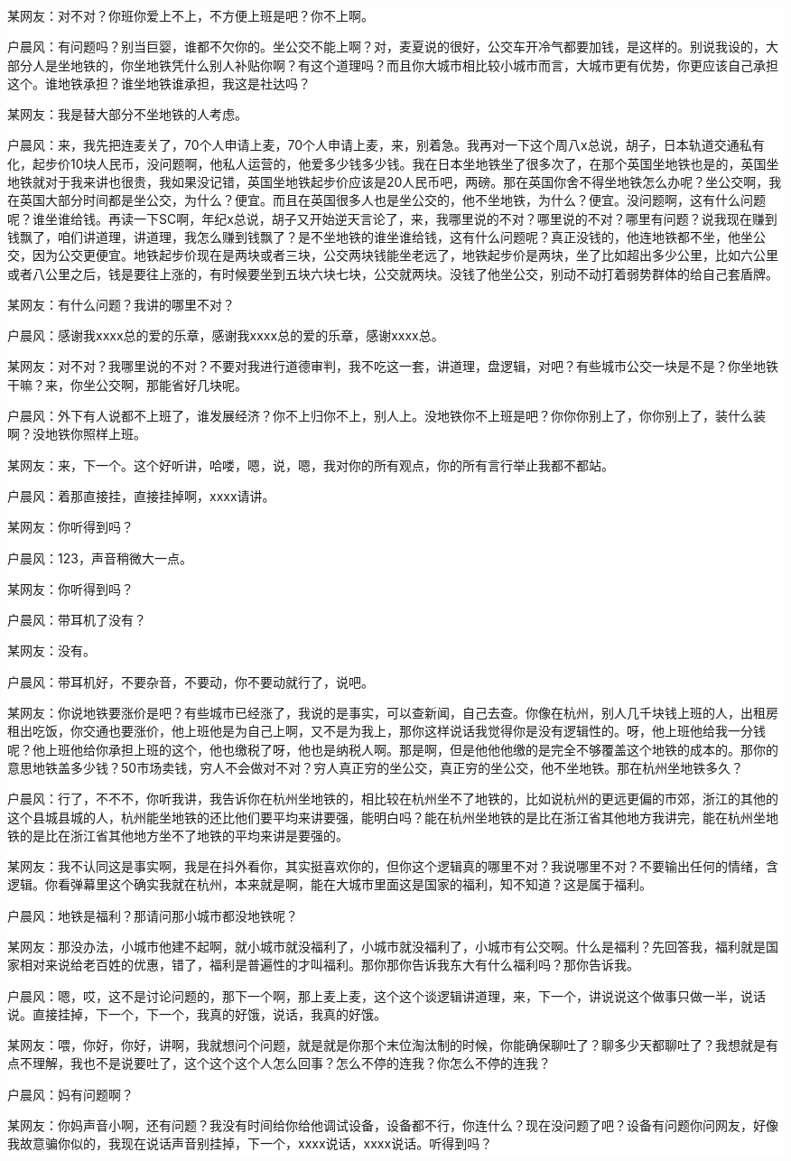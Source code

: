 某网友：对不对？你班你爱上不上，不方便上班是吧？你不上啊。

户晨风：有问题吗？别当巨婴，谁都不欠你的。坐公交不能上啊？对，麦夏说的很好，公交车开冷气都要加钱，是这样的。别说我设的，大部分人是坐地铁的，你坐地铁凭什么别人补贴你啊？有这个道理吗？而且你大城市相比较小城市而言，大城市更有优势，你更应该自己承担这个。谁地铁承担？谁坐地铁谁承担，我这是社达吗？

某网友：我是替大部分不坐地铁的人考虑。

户晨风：来，我先把连麦关了，70个人申请上麦，70个人申请上麦，来，别着急。我再对一下这个周八x总说，胡子，日本轨道交通私有化，起步价10块人民币，没问题啊，他私人运营的，他爱多少钱多少钱。我在日本坐地铁坐了很多次了，在那个英国坐地铁也是的，英国坐地铁就对于我来讲也很贵，我如果没记错，英国坐地铁起步价应该是20人民币吧，两磅。那在英国你舍不得坐地铁怎么办呢？坐公交啊，我在英国大部分时间都是坐公交，为什么？便宜。而且在英国很多人也是坐公交的，他不坐地铁，为什么？便宜。没问题啊，这有什么问题呢？谁坐谁给钱。再读一下SC啊，年纪x总说，胡子又开始逆天言论了，来，我哪里说的不对？哪里说的不对？哪里有问题？说我现在赚到钱飘了，咱们讲道理，讲道理，我怎么赚到钱飘了？是不坐地铁的谁坐谁给钱，这有什么问题呢？真正没钱的，他连地铁都不坐，他坐公交，因为公交更便宜。地铁起步价现在是两块或者三块，公交两块钱能坐老远了，地铁起步价是两块，坐了比如超出多少公里，比如六公里或者八公里之后，钱是要往上涨的，有时候要坐到五块六块七块，公交就两块。没钱了他坐公交，别动不动打着弱势群体的给自己套盾牌。

某网友：有什么问题？我讲的哪里不对？

户晨风：感谢我xxxx总的爱的乐章，感谢我xxxx总的爱的乐章，感谢xxxx总。

某网友：对不对？我哪里说的不对？不要对我进行道德审判，我不吃这一套，讲道理，盘逻辑，对吧？有些城市公交一块是不是？你坐地铁干嘛？来，你坐公交啊，那能省好几块呢。

户晨风：外下有人说都不上班了，谁发展经济？你不上归你不上，别人上。没地铁你不上班是吧？你你你别上了，你你别上了，装什么装啊？没地铁你照样上班。

某网友：来，下一个。这个好听讲，哈喽，嗯，说，嗯，我对你的所有观点，你的所有言行举止我都不都站。

户晨风：着那直接挂，直接挂掉啊，xxxx请讲。

某网友：你听得到吗？

户晨风：123，声音稍微大一点。

某网友：你听得到吗？

户晨风：带耳机了没有？

某网友：没有。

户晨风：带耳机好，不要杂音，不要动，你不要动就行了，说吧。

某网友：你说地铁要涨价是吧？有些城市已经涨了，我说的是事实，可以查新闻，自己去查。你像在杭州，别人几千块钱上班的人，出租房租出吃饭，你交通也要涨价，他上班他是为自己上啊，又不是为我上，那你这样说话我觉得你是没有逻辑性的。呀，他上班他给我一分钱呢？他上班他给你承担上班的这个，他也缴税了呀，他也是纳税人啊。那是啊，但是他他他缴的是完全不够覆盖这个地铁的成本的。那你的意思地铁盖多少钱？50市场卖钱，穷人不会做对不对？穷人真正穷的坐公交，真正穷的坐公交，他不坐地铁。那在杭州坐地铁多久？

户晨风：行了，不不不，你听我讲，我告诉你在杭州坐地铁的，相比较在杭州坐不了地铁的，比如说杭州的更远更偏的市郊，浙江的其他的这个县城县城的人，杭州能坐地铁的还比他们要平均来讲要强，能明白吗？能在杭州坐地铁的是比在浙江省其他地方我讲完，能在杭州坐地铁的是比在浙江省其他地方坐不了地铁的平均来讲是要强的。

某网友：我不认同这是事实啊，我是在抖外看你，其实挺喜欢你的，但你这个逻辑真的哪里不对？我说哪里不对？不要输出任何的情绪，含逻辑。你看弹幕里这个确实我就在杭州，本来就是啊，能在大城市里面这是国家的福利，知不知道？这是属于福利。

户晨风：地铁是福利？那请问那小城市都没地铁呢？

某网友：那没办法，小城市他建不起啊，就小城市就没福利了，小城市就没福利了，小城市有公交啊。什么是福利？先回答我，福利就是国家相对来说给老百姓的优惠，错了，福利是普遍性的才叫福利。那你那你告诉我东大有什么福利吗？那你告诉我。

户晨风：嗯，哎，这不是讨论问题的，那下一个啊，那上麦上麦，这个这个谈逻辑讲道理，来，下一个，讲说说这个做事只做一半，说话说。直接挂掉，下一个，下一个，我真的好饿，说话，我真的好饿。

某网友：喂，你好，你好，讲啊，我就想问个问题，就是就是你那个末位淘汰制的时候，你能确保聊吐了？聊多少天都聊吐了？我想就是有点不理解，我也不是说要吐了，这个这个这个人怎么回事？怎么不停的连我？你怎么不停的连我？

户晨风：妈有问题啊？

某网友：你妈声音小啊，还有问题？我没有时间给你给他调试设备，设备都不行，你连什么？现在没问题了吧？设备有问题你问网友，好像我故意骗你似的，我现在说话声音别挂掉，下一个，xxxx说话，xxxx说话。听得到吗？
